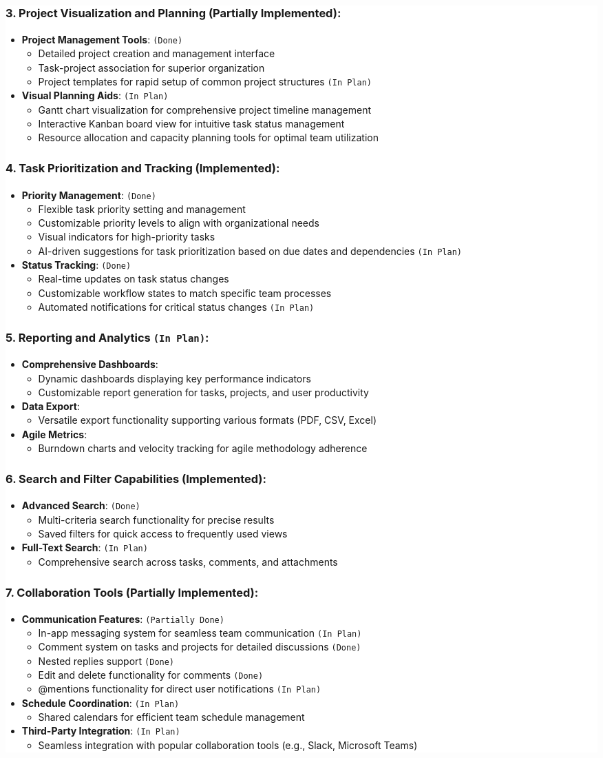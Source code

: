 ### 3. Project Visualization and Planning (Partially Implemented):
- **Project Management Tools**: `(Done)`
  - Detailed project creation and management interface
  - Task-project association for superior organization
  - Project templates for rapid setup of common project structures `(In Plan)`
- **Visual Planning Aids**: `(In Plan)`
  - Gantt chart visualization for comprehensive project timeline management
  - Interactive Kanban board view for intuitive task status management
  - Resource allocation and capacity planning tools for optimal team utilization

### 4. Task Prioritization and Tracking (Implemented):
- **Priority Management**: `(Done)`
  - Flexible task priority setting and management
  - Customizable priority levels to align with organizational needs
  - Visual indicators for high-priority tasks
  - AI-driven suggestions for task prioritization based on due dates and dependencies `(In Plan)`
- **Status Tracking**: `(Done)`
  - Real-time updates on task status changes
  - Customizable workflow states to match specific team processes
  - Automated notifications for critical status changes `(In Plan)`

### 5. Reporting and Analytics `(In Plan)`:
- **Comprehensive Dashboards**:
  - Dynamic dashboards displaying key performance indicators
  - Customizable report generation for tasks, projects, and user productivity
- **Data Export**:
  - Versatile export functionality supporting various formats (PDF, CSV, Excel)
- **Agile Metrics**:
  - Burndown charts and velocity tracking for agile methodology adherence

### 6. Search and Filter Capabilities (Implemented):
- **Advanced Search**: `(Done)`
  - Multi-criteria search functionality for precise results
  - Saved filters for quick access to frequently used views
- **Full-Text Search**: `(In Plan)`
  - Comprehensive search across tasks, comments, and attachments

### 7. Collaboration Tools (Partially Implemented):
- **Communication Features**: `(Partially Done)`
  - In-app messaging system for seamless team communication `(In Plan)`
  - Comment system on tasks and projects for detailed discussions `(Done)`
  - Nested replies support `(Done)`
  - Edit and delete functionality for comments `(Done)`
  - @mentions functionality for direct user notifications `(In Plan)`
- **Schedule Coordination**: `(In Plan)`
  - Shared calendars for efficient team schedule management
- **Third-Party Integration**: `(In Plan)`
  - Seamless integration with popular collaboration tools (e.g., Slack, Microsoft Teams)
